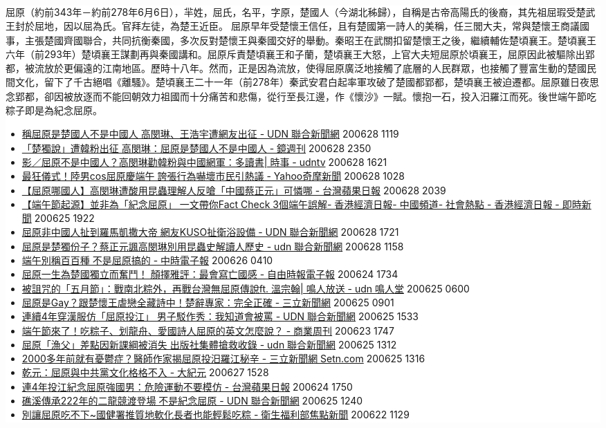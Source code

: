 屈原（約前343年－約前278年6月6日），羋姓，屈氏，名平，字原，楚國人（今湖北秭歸），自稱是古帝高陽氏的後裔，其先祖屈瑕受楚武王封於屈地，因以屈為氏。官拜左徒，為楚王近臣。
屈原早年受楚懷王信任，且有楚國第一詩人的美稱，任三閭大夫，常與楚懷王商議國事，主張楚國齊國聯合，共同抗衡秦國，多次反對楚懷王與秦國交好的舉動。秦昭王在武關扣留楚懷王之後，繼續輔佐楚頃襄王。楚頃襄王六年（前293年）楚頃襄王謀劃再與秦國講和。屈原斥責楚頃襄王和子蘭，楚頃襄王大怒，上官大夫短屈原於頃襄王，屈原因此被驅除出郢都，被流放於更偏遠的江南地區。歷時十八年。然而，正是因為流放，使得屈原廣泛地接觸了底層的人民群眾，也接觸了豐富生動的楚國民間文化，留下了千古絕唱《離騷》。楚頃襄王二十一年（前278年）秦武安君白起率軍攻破了楚國都郢都，楚頃襄王被迫遷都。屈原雖日夜思念郢都，卻因被放逐而不能回朝效力祖國而十分痛苦和悲傷，從行至長江邊，作《懷沙》一賦。懷抱一石，投入汨羅江而死。後世端午節吃粽子即是為紀念屈原。
- [稱屈原是楚國人不是中國人 高閔琳、王浩宇遭網友出征 - UDN 聯合新聞網](https://udn.com/news/story/6656/4664022 "稱屈原是楚國人不是中國人 高閔琳、王浩宇遭網友出征 - UDN 聯合新聞網") 200628 1119
- [「楚獨說」遭韓粉出征 高閔琳：屈原是楚國人不是中國人 - 鏡週刊](https://www.mirrormedia.mg/story/20200628edi005/ "「楚獨說」遭韓粉出征 高閔琳：屈原是楚國人不是中國人 - 鏡週刊") 200628 2350
- [影／屈原不是中國人？高閔琳勸韓粉與中國網軍：多讀書| 時事 - udntv](https://video.udn.com/news/1180007 "影／屈原不是中國人？高閔琳勸韓粉與中國網軍：多讀書| 時事 - udntv") 200628 1621
- [最狂儀式！陸男cos屈原慶端午 誇張行為嚇壞市民引熱議 - Yahoo奇摩新聞](https://tw.news.yahoo.com/%E6%9C%80%E7%8B%82%E5%84%80%E5%BC%8F-%E9%99%B8%E7%94%B7cos%E5%B1%88%E5%8E%9F%E6%85%B6%E7%AB%AF%E5%8D%88-%E8%AA%87%E5%BC%B5%E8%A1%8C%E7%82%BA%E5%9A%87%E5%A3%9E%E5%B8%82%E6%B0%91%E5%BC%95%E7%86%B1%E8%AD%B0-022842085.html "最狂儀式！陸男cos屈原慶端午 誇張行為嚇壞市民引熱議 - Yahoo奇摩新聞") 200628 1028
- [【屈原哪國人】高閔琳遭酸用昆蟲理解人反嗆「中國蔡正元」可憐哪 - 台灣蘋果日報](https://tw.appledaily.com/politics/20200628/E4Z3RNB7S3RLBXIPU3AN4ELXVE/ "【屈原哪國人】高閔琳遭酸用昆蟲理解人反嗆「中國蔡正元」可憐哪 - 台灣蘋果日報") 200628 2039
- [【端午節起源】並非為「紀念屈原」 一文帶你Fact Check 3個端午誤解- 香港經濟日報- 中國頻道- 社會熱點 - 香港經濟日報 - 即時新聞](https://china.hket.com/article/2678933/%E3%80%90%E7%AB%AF%E5%8D%88%E7%AF%80%E8%B5%B7%E6%BA%90%E3%80%91%E4%B8%A6%E9%9D%9E%E7%82%BA%E3%80%8C%E7%B4%80%E5%BF%B5%E5%B1%88%E5%8E%9F%E3%80%8D%20%E4%B8%80%E6%96%87%E5%B8%B6%E4%BD%A0Fact%20Check%203%E5%80%8B%E7%AB%AF%E5%8D%88%E8%AA%A4%E8%A7%A3 "【端午節起源】並非為「紀念屈原」 一文帶你Fact Check 3個端午誤解- 香港經濟日報- 中國頻道- 社會熱點 - 香港經濟日報 - 即時新聞") 200625 1922
- [屈原非中國人扯到羅馬凱撒大帝 網友KUSO扯衛浴設備 - UDN 聯合新聞網](https://udn.com/news/story/6656/4664481?from=udn-catelistnews_ch2 "屈原非中國人扯到羅馬凱撒大帝 網友KUSO扯衛浴設備 - UDN 聯合新聞網") 200628 1721
- [屈原是楚獨份子？蔡正元諷高閔琳別用昆蟲史解讀人歷史 - udn 聯合新聞網](https://udn.com/news/story/6656/4664088?from=udn-catebreaknews_ch2 "屈原是楚獨份子？蔡正元諷高閔琳別用昆蟲史解讀人歷史 - udn 聯合新聞網") 200628 1158
- [端午別稱百百種 不是屈原搞的 - 中時電子報](https://www.chinatimes.com/newspapers/20200626000155-260302 "端午別稱百百種 不是屈原搞的 - 中時電子報") 200626 0410
- [屈原一生為楚國獨立而奮鬥！ 顏擇雅評：最會寫亡國感 - 自由時報電子報](https://news.ltn.com.tw/news/life/breakingnews/3209220 "屈原一生為楚國獨立而奮鬥！ 顏擇雅評：最會寫亡國感 - 自由時報電子報") 200624 1734
- [被詛咒的「五月節」：戰南北粽外，再戰台灣無屈原傳說ft. 溫宗翰| 鳴人放送 - udn 鳴人堂](https://opinion.udn.com/opinion/story/121057/4657915 "被詛咒的「五月節」：戰南北粽外，再戰台灣無屈原傳說ft. 溫宗翰| 鳴人放送 - udn 鳴人堂") 200625 0600
- [屈原是Gay？跟楚懷王虐戀全藏詩中！楚辭專家：完全正確 - 三立新聞網](https://star.setn.com/news/767502 "屈原是Gay？跟楚懷王虐戀全藏詩中！楚辭專家：完全正確 - 三立新聞網") 200625 0901
- [連續4年穿漢服仿「屈原投江」 男子駁作秀：我知道會被罵 - UDN 聯合新聞網](https://udn.com/news/story/7335/4659626 "連續4年穿漢服仿「屈原投江」 男子駁作秀：我知道會被罵 - UDN 聯合新聞網") 200625 1533
- [端午節來了！吃粽子、划龍舟、愛國詩人屈原的英文怎麼說？ - 商業周刊](https://www.businessweekly.com.tw/careers/blog/3002896 "端午節來了！吃粽子、划龍舟、愛國詩人屈原的英文怎麼說？ - 商業周刊") 200623 1747
- [屈原「漁父」差點因新課綱被消失 出版社集體搶救收錄 - udn 聯合新聞網](https://udn.com/news/story/120986/4659348 "屈原「漁父」差點因新課綱被消失 出版社集體搶救收錄 - udn 聯合新聞網") 200625 1312
- [2000多年前就有憂鬱症？醫師作家揭屈原投汨羅江秘辛 - 三立新聞網 Setn.com](https://www.setn.com/News.aspx?NewsID=763561 "2000多年前就有憂鬱症？醫師作家揭屈原投汨羅江秘辛 - 三立新聞網 Setn.com") 200625 1316
- [乾元：屈原與中共黨文化格格不入 - 大紀元](https://www.epochtimes.com/b5/20/6/27/n12215611.htm "乾元：屈原與中共黨文化格格不入 - 大紀元") 200627 1528
- [連4年投江紀念屈原強國男：危險運動不要模仿 - 台灣蘋果日報](https://tw.appledaily.com/international/20200624/F42DI7XJS7WFTB7O3MXBDY7TUI/ "連4年投江紀念屈原強國男：危險運動不要模仿 - 台灣蘋果日報") 200624 1750
- [礁溪傳承222年的二龍競渡登場 不是紀念屈原 - UDN 聯合新聞網](https://udn.com/news/story/7328/4659366 "礁溪傳承222年的二龍競渡登場 不是紀念屈原 - UDN 聯合新聞網") 200625 1240
- [別讓屈原吃不下~國健署推質地軟化長者也能輕鬆吃粽 - 衛生福利部焦點新聞](https://www.mohw.gov.tw/cp-4631-54570-1.html "別讓屈原吃不下~國健署推質地軟化長者也能輕鬆吃粽 - 衛生福利部焦點新聞") 200622 1129
